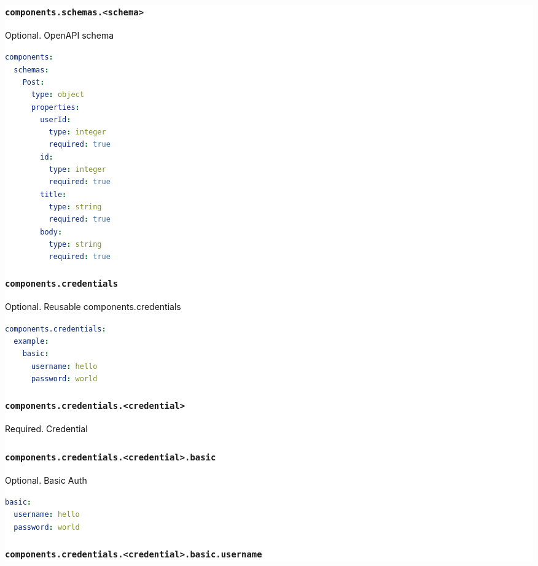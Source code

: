 ### `components.schemas.<schema>`

Optional. OpenAPI schema

```yaml
components:
  schemas:
    Post:
      type: object
      properties:
        userId:
          type: integer
          required: true
        id:
          type: integer
          required: true
        title:
          type: string
          required: true
        body:
          type: string
          required: true
```

### `components.credentials` <Badge text="New" />

Optional. Reusable components.credentials

```yaml
components.credentials:
  example:
    basic:
      username: hello
      password: world
```

### `components.credentials.<credential>` <Badge text="New" />

Required. Credential

### `components.credentials.<credential>.basic` <Badge text="New" />

Optional. Basic Auth

```yaml
basic:
  username: hello
  password: world
```

### `components.credentials.<credential>.basic.username` <Badge text="New" />
